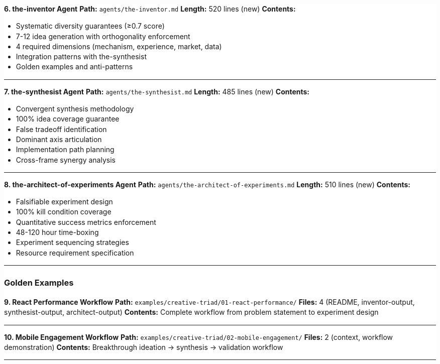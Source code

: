 **6. the-inventor Agent**
**Path:** `agents/the-inventor.md`
**Length:** 520 lines (new)
**Contents:**
- Systematic diversity guarantees (≥0.7 score)
- 7-12 idea generation with orthogonality enforcement
- 4 required dimensions (mechanism, experience, market, data)
- Integration patterns with the-synthesist
- Golden examples and anti-patterns

---

**7. the-synthesist Agent**
**Path:** `agents/the-synthesist.md`
**Length:** 485 lines (new)
**Contents:**
- Convergent synthesis methodology
- 100% idea coverage guarantee
- False tradeoff identification
- Dominant axis articulation
- Implementation path planning
- Cross-frame synergy analysis

---

**8. the-architect-of-experiments Agent**
**Path:** `agents/the-architect-of-experiments.md`
**Length:** 510 lines (new)
**Contents:**
- Falsifiable experiment design
- 100% kill condition coverage
- Quantitative success metrics enforcement
- 48-120 hour time-boxing
- Experiment sequencing strategies
- Resource requirement specification

---

### Golden Examples

**9. React Performance Workflow**
**Path:** `examples/creative-triad/01-react-performance/`
**Files:** 4 (README, inventor-output, synthesist-output, architect-output)
**Contents:** Complete workflow from problem statement to experiment design

---

**10. Mobile Engagement Workflow**
**Path:** `examples/creative-triad/02-mobile-engagement/`
**Files:** 2 (context, workflow demonstration)
**Contents:** Breakthrough ideation → synthesis → validation workflow

---
